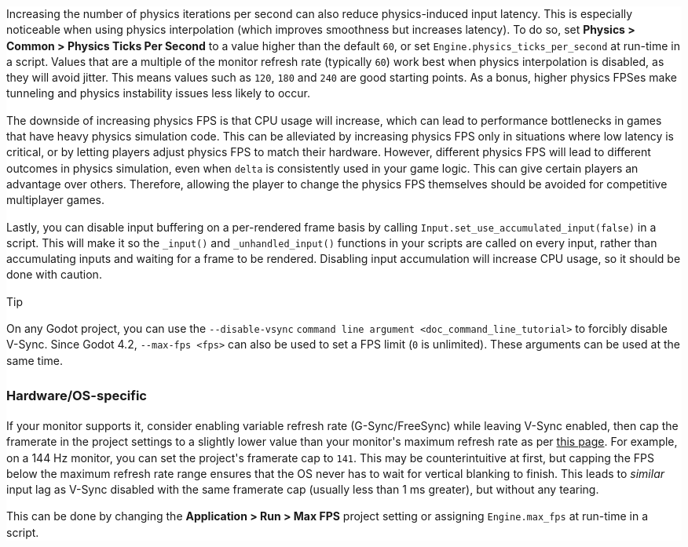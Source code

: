 Increasing the number of physics iterations per second can also reduce
physics-induced input latency. This is especially noticeable when using
physics interpolation (which improves smoothness but increases latency).
To do so, set **Physics &gt; Common &gt; Physics Ticks Per Second** to a
value higher than the default `60`, or set
`Engine.physics_ticks_per_second` at run-time in a script. Values that
are a multiple of the monitor refresh rate (typically `60`) work best
when physics interpolation is disabled, as they will avoid jitter. This
means values such as `120`, `180` and `240` are good starting points. As
a bonus, higher physics FPSes make tunneling and physics instability
issues less likely to occur.

The downside of increasing physics FPS is that CPU usage will increase,
which can lead to performance bottlenecks in games that have heavy
physics simulation code. This can be alleviated by increasing physics
FPS only in situations where low latency is critical, or by letting
players adjust physics FPS to match their hardware. However, different
physics FPS will lead to different outcomes in physics simulation, even
when `delta` is consistently used in your game logic. This can give
certain players an advantage over others. Therefore, allowing the player
to change the physics FPS themselves should be avoided for competitive
multiplayer games.

Lastly, you can disable input buffering on a per-rendered frame basis by
calling `Input.set_use_accumulated_input(false)` in a script. This will
make it so the `_input()` and `_unhandled_input()` functions in your
scripts are called on every input, rather than accumulating inputs and
waiting for a frame to be rendered. Disabling input accumulation will
increase CPU usage, so it should be done with caution.

Tip

On any Godot project, you can use the `--disable-vsync`
`command line argument <doc_command_line_tutorial>` to forcibly disable
V-Sync. Since Godot 4.2, `--max-fps <fps>` can also be used to set a FPS
limit (`0` is unlimited). These arguments can be used at the same time.

### Hardware/OS-specific

If your monitor supports it, consider enabling variable refresh rate
(G-Sync/FreeSync) while leaving V-Sync enabled, then cap the framerate
in the project settings to a slightly lower value than your monitor's
maximum refresh rate as per [this
page](https://blurbusters.com/howto-low-lag-vsync-on/). For example, on
a 144 Hz monitor, you can set the project's framerate cap to `141`. This
may be counterintuitive at first, but capping the FPS below the maximum
refresh rate range ensures that the OS never has to wait for vertical
blanking to finish. This leads to *similar* input lag as V-Sync disabled
with the same framerate cap (usually less than 1 ms greater), but
without any tearing.

This can be done by changing the **Application &gt; Run &gt; Max FPS**
project setting or assigning `Engine.max_fps` at run-time in a script.
